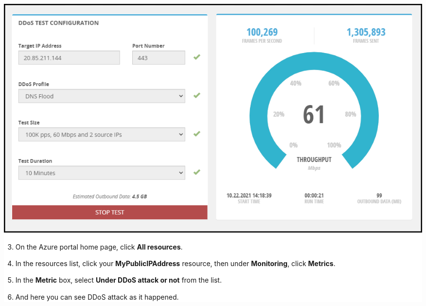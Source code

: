 
   ![DDoS Test Setup](../media/ddos-test-setup2.png)

3. On the Azure portal home page, click **All resources**.

4. In the resources list, click your **MyPublicIPAddress** resource, then under **Monitoring**, click **Metrics**. 

5. In the **Metric** box, select **Under DDoS attack or not** from the list.

6. And here you can see DDoS attack as it happened.
